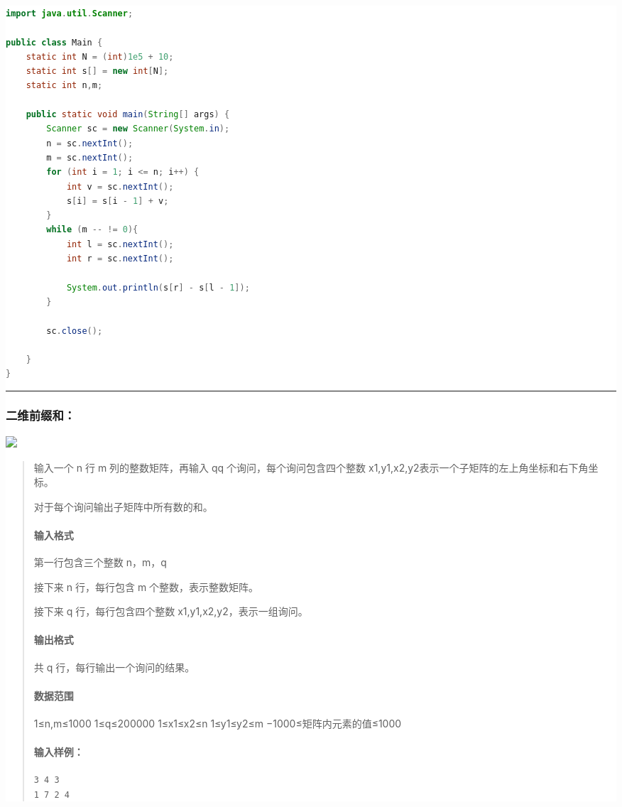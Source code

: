 ```java
import java.util.Scanner;

public class Main {
    static int N = (int)1e5 + 10;
    static int s[] = new int[N];
    static int n,m;

    public static void main(String[] args) {
        Scanner sc = new Scanner(System.in);
        n = sc.nextInt();
        m = sc.nextInt();
        for (int i = 1; i <= n; i++) {
            int v = sc.nextInt();
            s[i] = s[i - 1] + v;
        }
        while (m -- != 0){
            int l = sc.nextInt();
            int r = sc.nextInt();

            System.out.println(s[r] - s[l - 1]);
        }

        sc.close();

    }
}
```

-------

### 二维前缀和：

![](https://tonkyshan.cn/img/20220617212026.png)

> 输入一个 n 行 m 列的整数矩阵，再输入 qq 个询问，每个询问包含四个整数 x1,y1,x2,y2表示一个子矩阵的左上角坐标和右下角坐标。
>
> 对于每个询问输出子矩阵中所有数的和。
>
> #### 输入格式
>
> 第一行包含三个整数 n，m，q
>
> 接下来 n 行，每行包含 m 个整数，表示整数矩阵。
>
> 接下来 q 行，每行包含四个整数 x1,y1,x2,y2，表示一组询问。
>
> #### 输出格式
>
> 共 q 行，每行输出一个询问的结果。
>
> #### 数据范围
>
> 1≤n,m≤1000
> 1≤q≤200000
> 1≤x1≤x2≤n
> 1≤y1≤y2≤m
> −1000≤矩阵内元素的值≤1000
>
> #### 输入样例：
>
> ```
> 3 4 3
> 1 7 2 4